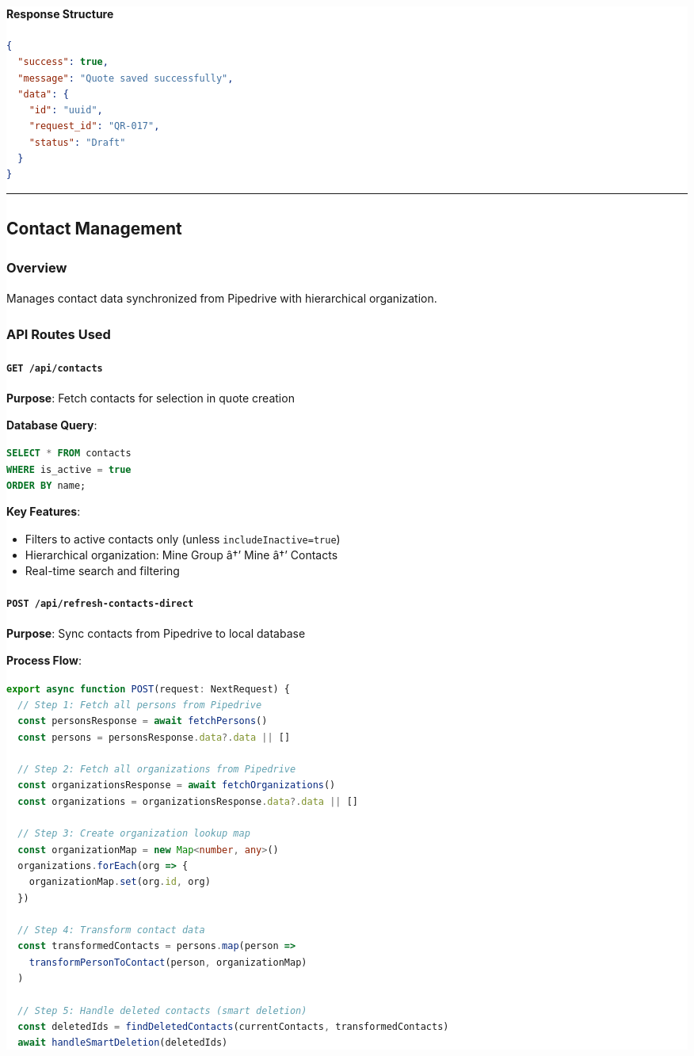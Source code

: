 #### Response Structure
```json
{
  "success": true,
  "message": "Quote saved successfully",
  "data": {
    "id": "uuid",
    "request_id": "QR-017",
    "status": "Draft"
  }
}
```

---

## Contact Management

### Overview
Manages contact data synchronized from Pipedrive with hierarchical organization.

### API Routes Used

#### `GET /api/contacts`
**Purpose**: Fetch contacts for selection in quote creation

**Database Query**:
```sql
SELECT * FROM contacts 
WHERE is_active = true 
ORDER BY name;
```

**Key Features**:
- Filters to active contacts only (unless `includeInactive=true`)
- Hierarchical organization: Mine Group â†’ Mine â†’ Contacts
- Real-time search and filtering

#### `POST /api/refresh-contacts-direct`
**Purpose**: Sync contacts from Pipedrive to local database

**Process Flow**:
```typescript
export async function POST(request: NextRequest) {
  // Step 1: Fetch all persons from Pipedrive
  const personsResponse = await fetchPersons()
  const persons = personsResponse.data?.data || []
  
  // Step 2: Fetch all organizations from Pipedrive
  const organizationsResponse = await fetchOrganizations()
  const organizations = organizationsResponse.data?.data || []
  
  // Step 3: Create organization lookup map
  const organizationMap = new Map<number, any>()
  organizations.forEach(org => {
    organizationMap.set(org.id, org)
  })
  
  // Step 4: Transform contact data
  const transformedContacts = persons.map(person => 
    transformPersonToContact(person, organizationMap)
  )
  
  // Step 5: Handle deleted contacts (smart deletion)
  const deletedIds = findDeletedContacts(currentContacts, transformedContacts)
  await handleSmartDeletion(deletedIds)
```